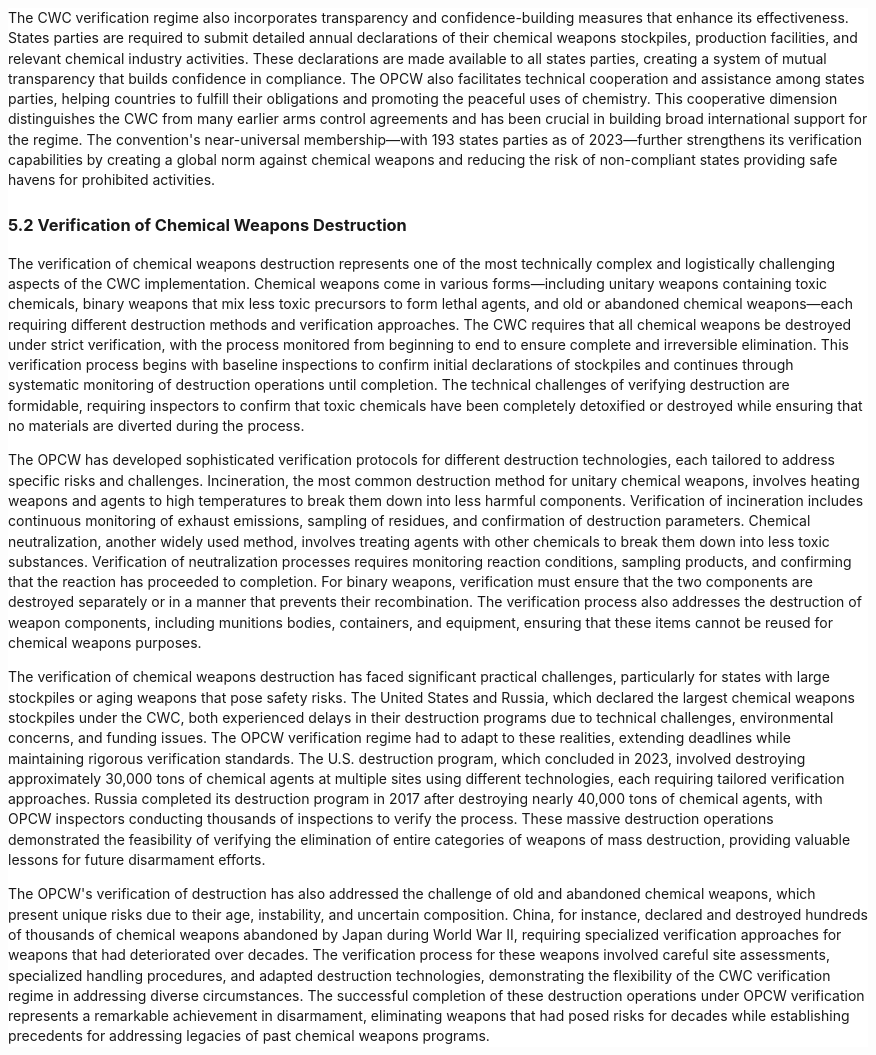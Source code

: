 The CWC verification regime also incorporates transparency and confidence-building measures that enhance its effectiveness. States parties are required to submit detailed annual declarations of their chemical weapons stockpiles, production facilities, and relevant chemical industry activities. These declarations are made available to all states parties, creating a system of mutual transparency that builds confidence in compliance. The OPCW also facilitates technical cooperation and assistance among states parties, helping countries to fulfill their obligations and promoting the peaceful uses of chemistry. This cooperative dimension distinguishes the CWC from many earlier arms control agreements and has been crucial in building broad international support for the regime. The convention's near-universal membership—with 193 states parties as of 2023—further strengthens its verification capabilities by creating a global norm against chemical weapons and reducing the risk of non-compliant states providing safe havens for prohibited activities.

### 5.2 Verification of Chemical Weapons Destruction

The verification of chemical weapons destruction represents one of the most technically complex and logistically challenging aspects of the CWC implementation. Chemical weapons come in various forms—including unitary weapons containing toxic chemicals, binary weapons that mix less toxic precursors to form lethal agents, and old or abandoned chemical weapons—each requiring different destruction methods and verification approaches. The CWC requires that all chemical weapons be destroyed under strict verification, with the process monitored from beginning to end to ensure complete and irreversible elimination. This verification process begins with baseline inspections to confirm initial declarations of stockpiles and continues through systematic monitoring of destruction operations until completion. The technical challenges of verifying destruction are formidable, requiring inspectors to confirm that toxic chemicals have been completely detoxified or destroyed while ensuring that no materials are diverted during the process.

The OPCW has developed sophisticated verification protocols for different destruction technologies, each tailored to address specific risks and challenges. Incineration, the most common destruction method for unitary chemical weapons, involves heating weapons and agents to high temperatures to break them down into less harmful components. Verification of incineration includes continuous monitoring of exhaust emissions, sampling of residues, and confirmation of destruction parameters. Chemical neutralization, another widely used method, involves treating agents with other chemicals to break them down into less toxic substances. Verification of neutralization processes requires monitoring reaction conditions, sampling products, and confirming that the reaction has proceeded to completion. For binary weapons, verification must ensure that the two components are destroyed separately or in a manner that prevents their recombination. The verification process also addresses the destruction of weapon components, including munitions bodies, containers, and equipment, ensuring that these items cannot be reused for chemical weapons purposes.

The verification of chemical weapons destruction has faced significant practical challenges, particularly for states with large stockpiles or aging weapons that pose safety risks. The United States and Russia, which declared the largest chemical weapons stockpiles under the CWC, both experienced delays in their destruction programs due to technical challenges, environmental concerns, and funding issues. The OPCW verification regime had to adapt to these realities, extending deadlines while maintaining rigorous verification standards. The U.S. destruction program, which concluded in 2023, involved destroying approximately 30,000 tons of chemical agents at multiple sites using different technologies, each requiring tailored verification approaches. Russia completed its destruction program in 2017 after destroying nearly 40,000 tons of chemical agents, with OPCW inspectors conducting thousands of inspections to verify the process. These massive destruction operations demonstrated the feasibility of verifying the elimination of entire categories of weapons of mass destruction, providing valuable lessons for future disarmament efforts.

The OPCW's verification of destruction has also addressed the challenge of old and abandoned chemical weapons, which present unique risks due to their age, instability, and uncertain composition. China, for instance, declared and destroyed hundreds of thousands of chemical weapons abandoned by Japan during World War II, requiring specialized verification approaches for weapons that had deteriorated over decades. The verification process for these weapons involved careful site assessments, specialized handling procedures, and adapted destruction technologies, demonstrating the flexibility of the CWC verification regime in addressing diverse circumstances. The successful completion of these destruction operations under OPCW verification represents a remarkable achievement in disarmament, eliminating weapons that had posed risks for decades while establishing precedents for addressing legacies of past chemical weapons programs.
